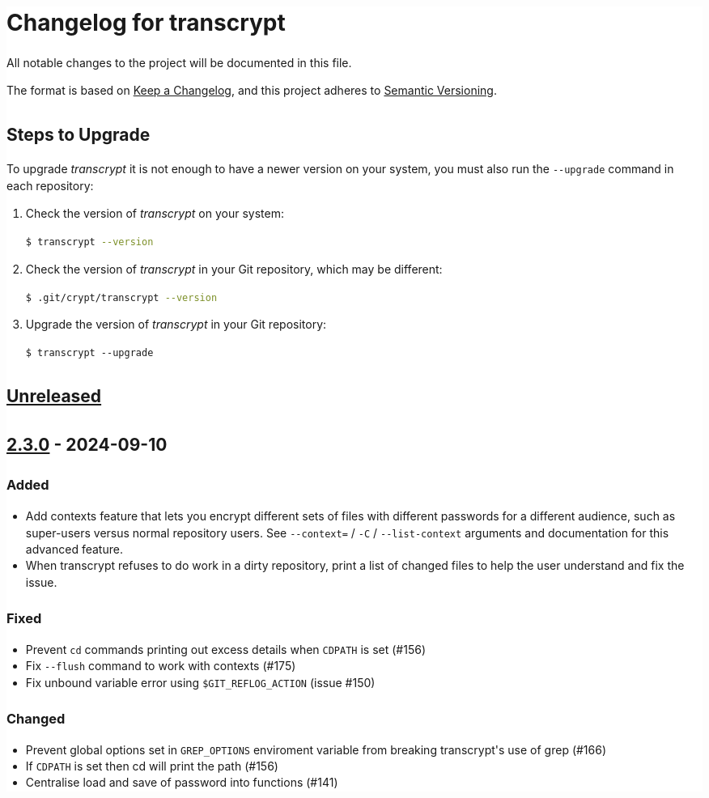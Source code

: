 # Changelog for transcrypt

All notable changes to the project will be documented in this file.

The format is based on [Keep a Changelog][1], and this project adheres to
[Semantic Versioning][2].

[1]: https://keepachangelog.com/en/1.0.0/
[2]: https://semver.org/spec/v2.0.0.html

## Steps to Upgrade

To upgrade _transcrypt_ it is not enough to have a newer version on your
system, you must also run the `--upgrade` command in each repository:

1. Check the version of _transcrypt_ on your system:

   ```bash
   $ transcrypt --version
   ```

2. Check the version of _transcrypt_ in your Git repository, which may be
   different:

   ```bash
   $ .git/crypt/transcrypt --version
   ```

3. Upgrade the version of _transcrypt_ in your Git repository:

   ```
   $ transcrypt --upgrade
   ```

## [Unreleased]

## [2.3.0] - 2024-09-10

### Added

- Add contexts feature that lets you encrypt different sets of files with
  different passwords for a different audience, such as super-users versus
  normal repository users. See `--context=` / `-C` / `--list-context` arguments
  and documentation for this advanced feature.
- When transcrypt refuses to do work in a dirty repository, print a list of
  changed files to help the user understand and fix the issue.

### Fixed

- Prevent `cd` commands printing out excess details when `CDPATH` is set (#156)
- Fix `--flush` command to work with contexts (#175)
- Fix unbound variable error using `$GIT_REFLOG_ACTION` (issue #150)

### Changed

- Prevent global options set in `GREP_OPTIONS` enviroment variable from
  breaking transcrypt's use of grep (#166)
- If `CDPATH` is set then cd will print the path (#156)
- Centralise load and save of password into functions (#141)


[unreleased]: https://github.com/elasticdog/transcrypt/compare/v2.3.0...HEAD
[2.3.0]: https://github.com/elasticdog/transcrypt/compare/v2.2.3...v2.3.0
[2.2.3]: https://github.com/elasticdog/transcrypt/compare/v2.2.2...v2.2.3
[2.2.2]: https://github.com/elasticdog/transcrypt/compare/v2.2.1...v2.2.2
[2.2.1]: https://github.com/elasticdog/transcrypt/compare/v2.2.0...v2.2.1
[2.2.0]: https://github.com/elasticdog/transcrypt/compare/v2.1.0...v2.2.0
[2.1.0]: https://github.com/elasticdog/transcrypt/compare/v2.0.0...v2.1.0
[2.0.0]: https://github.com/elasticdog/transcrypt/compare/v1.1.0...v2.0.0
[1.1.0]: https://github.com/elasticdog/transcrypt/compare/v1.0.3...v1.1.0
[1.0.3]: https://github.com/elasticdog/transcrypt/compare/v1.0.2...v1.0.3
[1.0.2]: https://github.com/elasticdog/transcrypt/compare/v1.0.1...v1.0.2
[1.0.1]: https://github.com/elasticdog/transcrypt/compare/v1.0.0...v1.0.1
[1.0.0]: https://github.com/elasticdog/transcrypt/compare/v0.9.9...v1.0.0
[0.9.9]: https://github.com/elasticdog/transcrypt/compare/v0.9.8...v0.9.9
[0.9.8]: https://github.com/elasticdog/transcrypt/compare/v0.9.7...v0.9.8
[0.9.7]: https://github.com/elasticdog/transcrypt/compare/v0.9.6...v0.9.7
[0.9.6]: https://github.com/elasticdog/transcrypt/compare/v0.9.5...v0.9.6
[0.9.5]: https://github.com/elasticdog/transcrypt/compare/v0.9.4...v0.9.5
[0.9.4]: https://github.com/elasticdog/transcrypt/releases/tag/v0.9.4